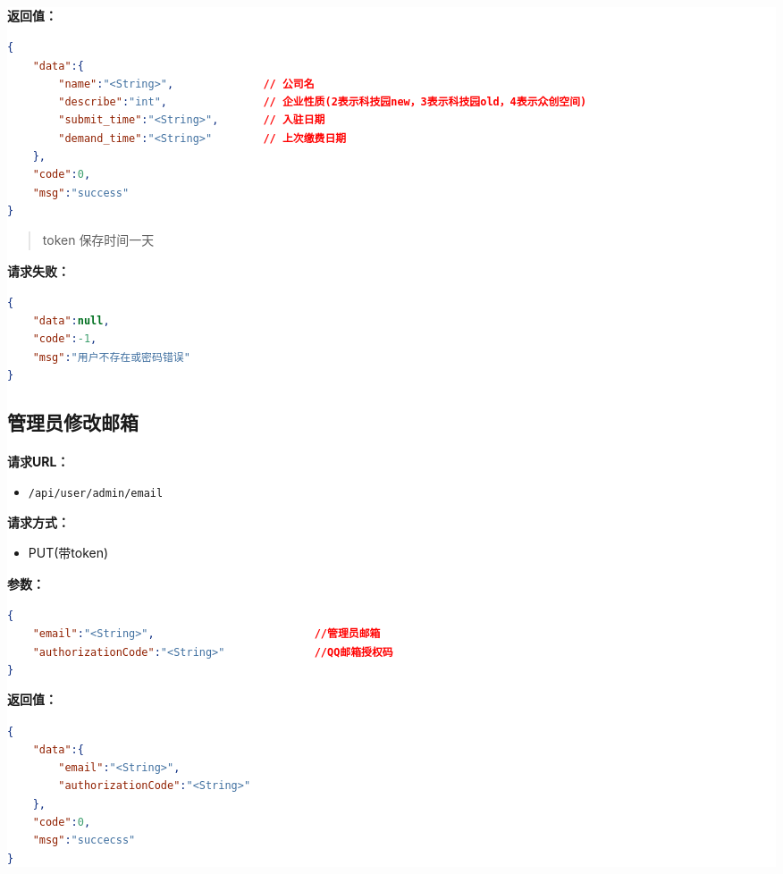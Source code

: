 **返回值：**

```json
{
    "data":{
        "name":"<String>",				// 公司名
        "describe":"int",				// 企业性质(2表示科技园new，3表示科技园old，4表示众创空间)
        "submit_time":"<String>", 		// 入驻日期
        "demand_time":"<String>"		// 上次缴费日期
    },
    "code":0,
    "msg":"success"
}
```

> token 保存时间一天

**请求失败：**

~~~json
{
    "data":null,
    "code":-1,
    "msg":"用户不存在或密码错误"
}
~~~



## 管理员修改邮箱

**请求URL：**

- `/api/user/admin/email`

**请求方式：**

- PUT(带token)

**参数：**

~~~json
{
    "email":"<String>",							//管理员邮箱
    "authorizationCode":"<String>"				//QQ邮箱授权码
}
~~~

**返回值：**

```json
{
    "data":{
    	"email":"<String>",							
    	"authorizationCode":"<String>"				
	},
    "code":0,
    "msg":"succecss"
}
```
